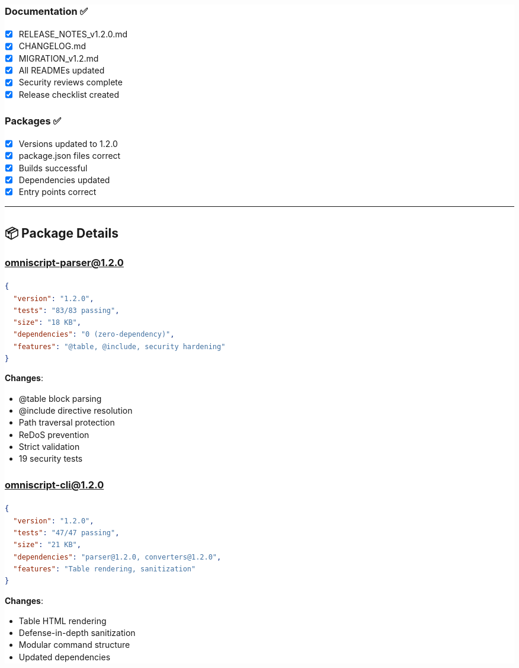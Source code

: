 ### Documentation ✅
- [x] RELEASE_NOTES_v1.2.0.md
- [x] CHANGELOG.md
- [x] MIGRATION_v1.2.md
- [x] All READMEs updated
- [x] Security reviews complete
- [x] Release checklist created

### Packages ✅
- [x] Versions updated to 1.2.0
- [x] package.json files correct
- [x] Builds successful
- [x] Dependencies updated
- [x] Entry points correct

---

## 📦 Package Details

### omniscript-parser@1.2.0
```json
{
  "version": "1.2.0",
  "tests": "83/83 passing",
  "size": "18 KB",
  "dependencies": "0 (zero-dependency)",
  "features": "@table, @include, security hardening"
}
```

**Changes**:
- @table block parsing
- @include directive resolution
- Path traversal protection
- ReDoS prevention
- Strict validation
- 19 security tests

### omniscript-cli@1.2.0
```json
{
  "version": "1.2.0",
  "tests": "47/47 passing",
  "size": "21 KB",
  "dependencies": "parser@1.2.0, converters@1.2.0",
  "features": "Table rendering, sanitization"
}
```

**Changes**:
- Table HTML rendering
- Defense-in-depth sanitization
- Modular command structure
- Updated dependencies
